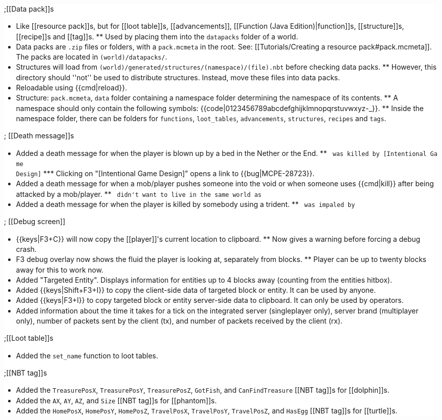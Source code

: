 ;[[Data pack]]s
* Like [[resource pack]]s, but for [[loot table]]s, [[advancements]], [[Function (Java Edition)|function]]s, [[structure]]s, [[recipe]]s and [[tag]]s.
** Used by placing them into the <code>datapacks</code> folder of a world.
* Data packs are <code>.zip</code> files or folders, with a <code>pack.mcmeta</code> in the root. See: [[Tutorials/Creating a resource pack#pack.mcmeta]]. The packs are located in <code>(world)/datapacks/</code>.
* Structures will load from <code>(world)/generated/structures/(namespace)/(file).nbt</code> before checking data packs.
** However, this directory should ''not'' be used to distribute structures. Instead, move these files into data packs.
* Reloadable using {{cmd|reload}}.
* Structure: <code>pack.mcmeta</code>, <code>data</code> folder containing a namespace folder determining the namespace of its contents.
** A namespace should only contain the following symbols: {{code|0123456789abcdefghijklmnopqrstuvwxyz-_}}.
** Inside the namespace folder, there can be folders for <code>functions</code>, <code>loot_tables</code>, <code>advancements</code>, <code>structures</code>, <code>recipes</code> and <code>tags</code>.

; [[Death message]]s
* Added a death message for when the player is blown up by a bed in the Nether or the End.
** <code><player> was killed by [Intentional Game Design]</code>
*** Clicking on "[Intentional Game Design]" opens a link to {{bug|MCPE-28723}}.
* Added a death message for when a mob/player pushes someone into the void or when someone uses {{cmd|kill}} after being attacked by a mob/player.
** <code><player> didn't want to live in the same world as <killer></code>
* Added a death message for when the player is killed by somebody using a trident.
** <code><player> was impaled by <killer></code>

; [[Debug screen]]
* {{keys|F3+C}} will now copy the [[player]]'s current location to clipboard.
** Now gives a warning before forcing a debug crash.
* F3 debug overlay now shows the fluid the player is looking at, separately from blocks.
** Player can be up to twenty blocks away for this to work now.
* Added "Targeted Entity". Displays information for entities up to 4 blocks away (counting from the entities hitbox).
* Added {{keys|Shift+F3+I}} to copy the client-side data of targeted block or entity. It can be used by anyone.
* Added {{keys|F3+I}} to copy targeted block or entity server-side data to clipboard. It can only be used by operators.
* Added information about the time it takes for a tick on the integrated server (singleplayer only), server brand (multiplayer only), number of packets sent by the client (tx), and number of packets received by the client (rx).

;[[Loot table]]s
* Added the <code>set_name</code> function to loot tables.

;[[NBT tag]]s
* Added the <code>TreasurePosX</code>, <code>TreasurePosY</code>, <code>TreasurePosZ</code>, <code>GotFish</code>, and <code>CanFindTreasure</code> [[NBT tag]]s for [[dolphin]]s.
* Added the <code>AX</code>, <code>AY</code>, <code>AZ</code>, and <code>Size</code> [[NBT tag]]s for [[phantom]]s.
* Added the <code>HomePosX</code>, <code>HomePosY</code>, <code>HomePosZ</code>, <code>TravelPosX</code>, <code>TravelPosY</code>, <code>TravelPosZ</code>, and <code>HasEgg</code> [[NBT tag]]s for [[turtle]]s.
